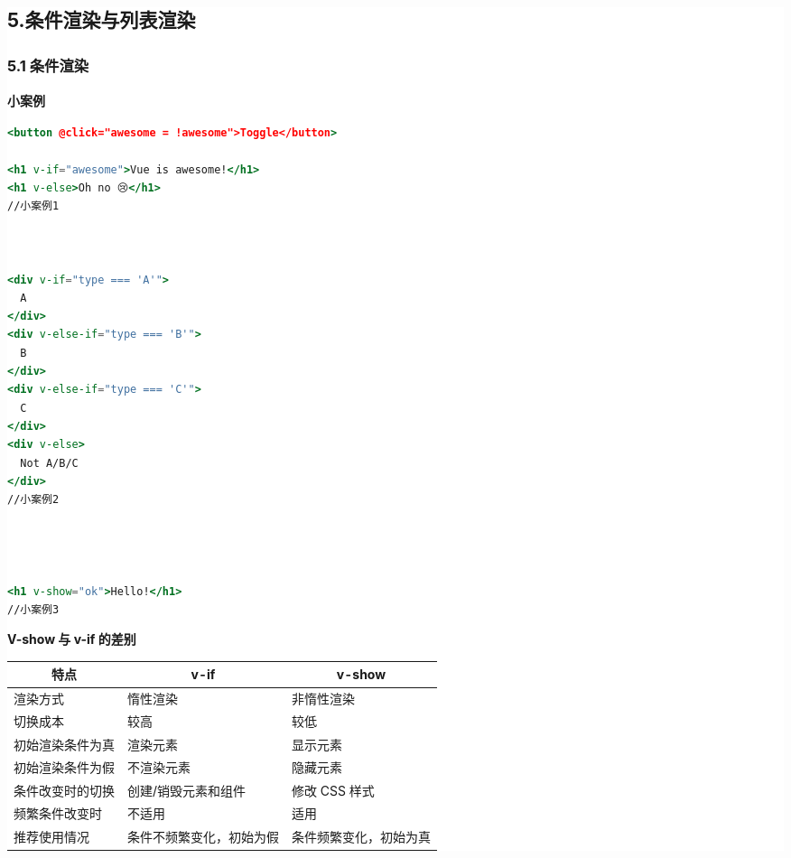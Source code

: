 ## 5.条件渲染与列表渲染

### 5.1 条件渲染

**小案例**

```jsx
<button @click="awesome = !awesome">Toggle</button>

<h1 v-if="awesome">Vue is awesome!</h1>
<h1 v-else>Oh no 😢</h1>
//小案例1



<div v-if="type === 'A'">
  A
</div>
<div v-else-if="type === 'B'">
  B
</div>
<div v-else-if="type === 'C'">
  C
</div>
<div v-else>
  Not A/B/C
</div>
//小案例2




<h1 v-show="ok">Hello!</h1>
//小案例3
```

**V-show 与 v-if 的差别**

| 特点             | v-if                     | v-show                 |
| ---------------- | ------------------------ | ---------------------- |
| 渲染方式         | 惰性渲染                 | 非惰性渲染             |
| 切换成本         | 较高                     | 较低                   |
| 初始渲染条件为真 | 渲染元素                 | 显示元素               |
| 初始渲染条件为假 | 不渲染元素               | 隐藏元素               |
| 条件改变时的切换 | 创建/销毁元素和组件      | 修改 CSS 样式          |
| 频繁条件改变时   | 不适用                   | 适用                   |
| 推荐使用情况     | 条件不频繁变化，初始为假 | 条件频繁变化，初始为真 |
